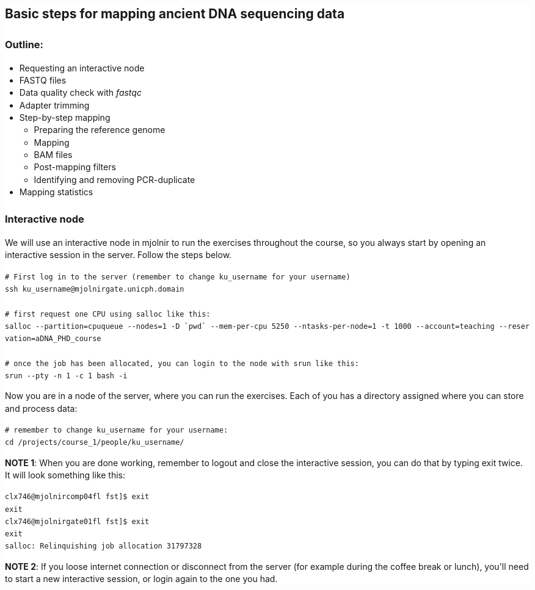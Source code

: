 ## Basic steps for mapping ancient DNA sequencing data

### Outline: 

* Requesting an interactive node
* FASTQ files
* Data quality check with $fastqc$
* Adapter trimming
* Step-by-step mapping 
    + Preparing the reference genome
    + Mapping 
    + BAM files
    + Post-mapping filters
    + Identifying and removing PCR-duplicate
* Mapping statistics


### Interactive node

We will use an interactive node in mjolnir to run the exercises throughout the course, so you always start by opening an interactive session in the server. Follow the steps below.

```{bash, eval = FALSE}
# First log in to the server (remember to change ku_username for your username)
ssh ku_username@mjolnirgate.unicph.domain

# first request one CPU using salloc like this:
salloc --partition=cpuqueue --nodes=1 -D `pwd` --mem-per-cpu 5250 --ntasks-per-node=1 -t 1000 --account=teaching --reservation=aDNA_PHD_course

# once the job has been allocated, you can login to the node with srun like this:
srun --pty -n 1 -c 1 bash -i
```

Now you are in a node of the server, where you can run the exercises. Each of you has a directory assigned where you can store and process data: 

```{bash, eval = FALSE}
# remember to change ku_username for your username:
cd /projects/course_1/people/ku_username/
```

**NOTE 1**: When you are done working, remember to logout and close the interactive session, you can do that by typing exit twice. It will look something like this: 

```
clx746@mjolnircomp04fl fst]$ exit
exit
clx746@mjolnirgate01fl fst]$ exit
exit
salloc: Relinquishing job allocation 31797328
```

**NOTE 2**: If you loose internet connection or disconnect from the server (for example during the coffee break or lunch), you'll need to start a new interactive session, or login again to the one you had. 
